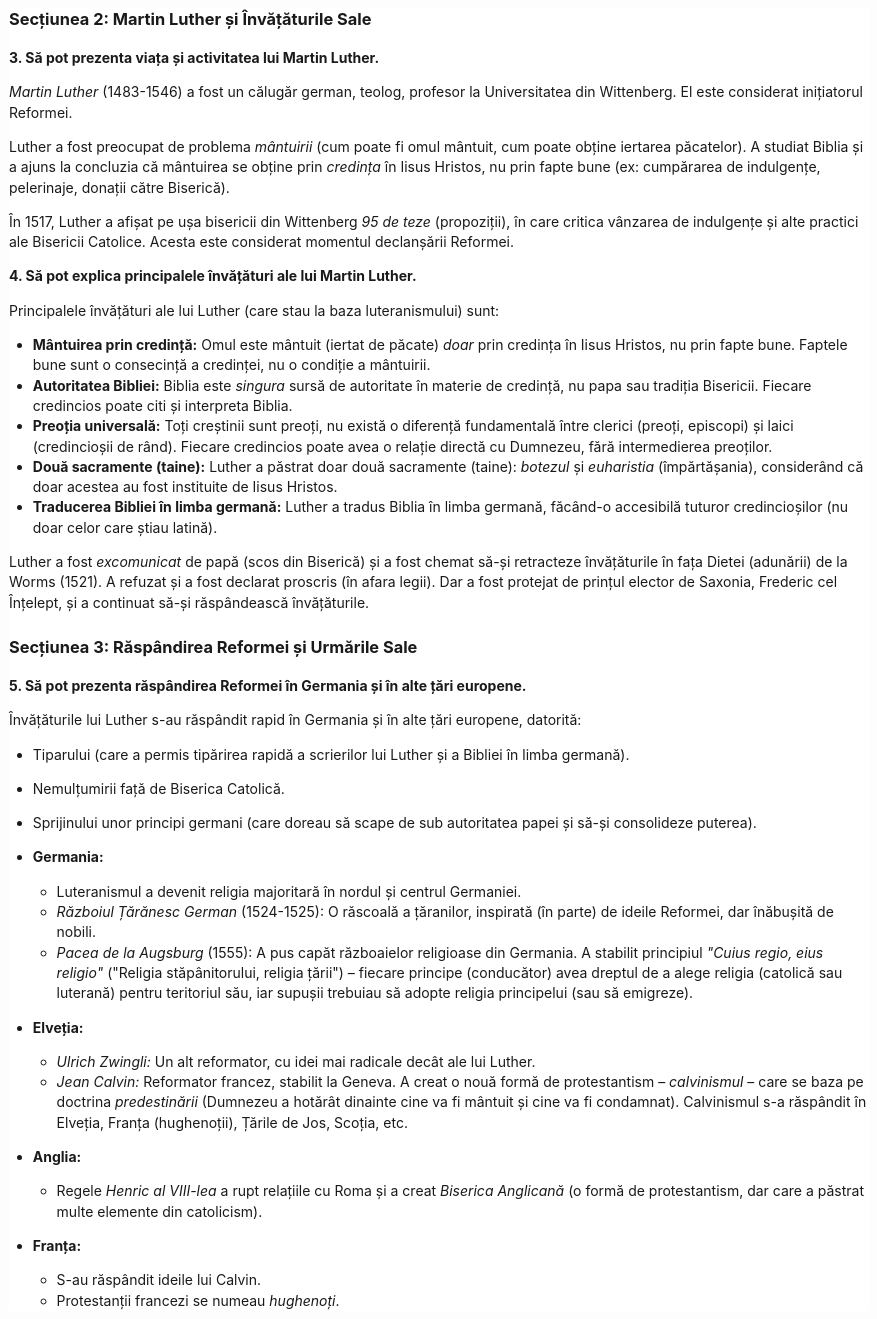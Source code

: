 ### Secțiunea 2: Martin Luther și Învățăturile Sale

**3. Să pot prezenta viața și activitatea lui Martin Luther.**

*Martin Luther* (1483-1546) a fost un călugăr german, teolog, profesor la Universitatea din Wittenberg. El este considerat inițiatorul Reformei.

Luther a fost preocupat de problema *mântuirii* (cum poate fi omul mântuit, cum poate obține iertarea păcatelor). A studiat Biblia și a ajuns la concluzia că mântuirea se obține prin *credința* în Iisus Hristos, nu prin fapte bune (ex: cumpărarea de indulgențe, pelerinaje, donații către Biserică).

În 1517, Luther a afișat pe ușa bisericii din Wittenberg *95 de teze* (propoziții), în care critica vânzarea de indulgențe și alte practici ale Bisericii Catolice. Acesta este considerat momentul declanșării Reformei.

**4. Să pot explica principalele învățături ale lui Martin Luther.**

Principalele învățături ale lui Luther (care stau la baza luteranismului) sunt:

*   **Mântuirea prin credință:** Omul este mântuit (iertat de păcate) *doar* prin credința în Iisus Hristos, nu prin fapte bune. Faptele bune sunt o consecință a credinței, nu o condiție a mântuirii.
*   **Autoritatea Bibliei:** Biblia este *singura* sursă de autoritate în materie de credință, nu papa sau tradiția Bisericii. Fiecare credincios poate citi și interpreta Biblia.
*   **Preoția universală:** Toți creștinii sunt preoți, nu există o diferență fundamentală între clerici (preoți, episcopi) și laici (credincioșii de rând). Fiecare credincios poate avea o relație directă cu Dumnezeu, fără intermedierea preoților.
*   **Două sacramente (taine):** Luther a păstrat doar două sacramente (taine): *botezul* și *euharistia* (împărtășania), considerând că doar acestea au fost instituite de Iisus Hristos.
*   **Traducerea Bibliei în limba germană:** Luther a tradus Biblia în limba germană, făcând-o accesibilă tuturor credincioșilor (nu doar celor care știau latină).

Luther a fost *excomunicat* de papă (scos din Biserică) și a fost chemat să-și retracteze învățăturile în fața Dietei (adunării) de la Worms (1521). A refuzat și a fost declarat proscris (în afara legii). Dar a fost protejat de prințul elector de Saxonia, Frederic cel Înțelept, și a continuat să-și răspândească învățăturile.

### Secțiunea 3: Răspândirea Reformei și Urmările Sale

**5. Să pot prezenta răspândirea Reformei în Germania și în alte țări europene.**

Învățăturile lui Luther s-au răspândit rapid în Germania și în alte țări europene, datorită:

*   Tiparului (care a permis tipărirea rapidă a scrierilor lui Luther și a Bibliei în limba germană).
*   Nemulțumirii față de Biserica Catolică.
*   Sprijinului unor principi germani (care doreau să scape de sub autoritatea papei și să-și consolideze puterea).

*   **Germania:**
    *   Luteranismul a devenit religia majoritară în nordul și centrul Germaniei.
    *   *Războiul Țărănesc German* (1524-1525): O răscoală a țăranilor, inspirată (în parte) de ideile Reformei, dar înăbușită de nobili.
    *   *Pacea de la Augsburg* (1555): A pus capăt războaielor religioase din Germania. A stabilit principiul *"Cuius regio, eius religio"* ("Religia stăpânitorului, religia țării") – fiecare principe (conducător) avea dreptul de a alege religia (catolică sau luterană) pentru teritoriul său, iar supușii trebuiau să adopte religia principelui (sau să emigreze).
*   **Elveția:**
    *   *Ulrich Zwingli:* Un alt reformator, cu idei mai radicale decât ale lui Luther.
    *   *Jean Calvin:* Reformator francez, stabilit la Geneva. A creat o nouă formă de protestantism – *calvinismul* – care se baza pe doctrina *predestinării* (Dumnezeu a hotărât dinainte cine va fi mântuit și cine va fi condamnat). Calvinismul s-a răspândit în Elveția, Franța (hughenoții), Țările de Jos, Scoția, etc.
*   **Anglia:**
    *   Regele *Henric al VIII-lea* a rupt relațiile cu Roma și a creat *Biserica Anglicană* (o formă de protestantism, dar care a păstrat multe elemente din catolicism).
*   **Franța:**
    *   S-au răspândit ideile lui Calvin.
    *   Protestanții francezi se numeau *hughenoți*.